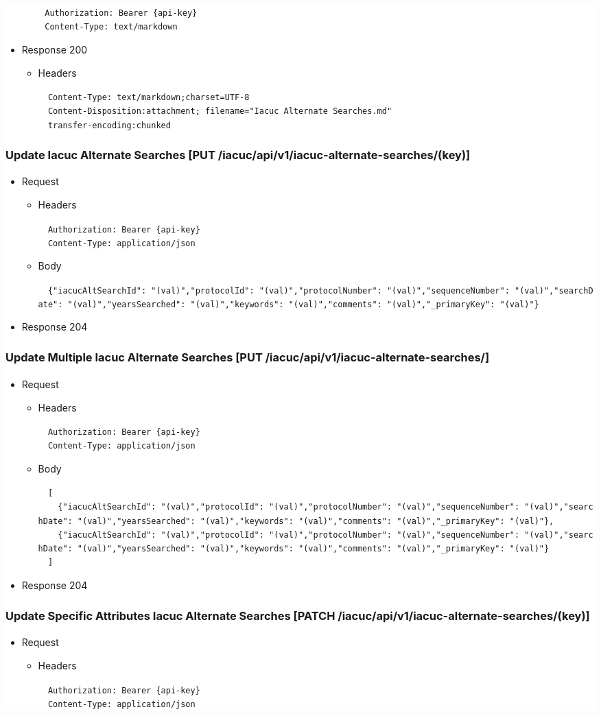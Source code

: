             Authorization: Bearer {api-key}
            Content-Type: text/markdown

+ Response 200
    + Headers

            Content-Type: text/markdown;charset=UTF-8
            Content-Disposition:attachment; filename="Iacuc Alternate Searches.md"
            transfer-encoding:chunked
### Update Iacuc Alternate Searches [PUT /iacuc/api/v1/iacuc-alternate-searches/(key)]

+ Request

    + Headers

            Authorization: Bearer {api-key}   
            Content-Type: application/json

    + Body
    
            {"iacucAltSearchId": "(val)","protocolId": "(val)","protocolNumber": "(val)","sequenceNumber": "(val)","searchDate": "(val)","yearsSearched": "(val)","keywords": "(val)","comments": "(val)","_primaryKey": "(val)"}
			
+ Response 204

### Update Multiple Iacuc Alternate Searches [PUT /iacuc/api/v1/iacuc-alternate-searches/]

+ Request

    + Headers

            Authorization: Bearer {api-key}   
            Content-Type: application/json

    + Body
    
            [
              {"iacucAltSearchId": "(val)","protocolId": "(val)","protocolNumber": "(val)","sequenceNumber": "(val)","searchDate": "(val)","yearsSearched": "(val)","keywords": "(val)","comments": "(val)","_primaryKey": "(val)"},
              {"iacucAltSearchId": "(val)","protocolId": "(val)","protocolNumber": "(val)","sequenceNumber": "(val)","searchDate": "(val)","yearsSearched": "(val)","keywords": "(val)","comments": "(val)","_primaryKey": "(val)"}
            ]
			
+ Response 204
### Update Specific Attributes Iacuc Alternate Searches [PATCH /iacuc/api/v1/iacuc-alternate-searches/(key)]

+ Request

    + Headers

            Authorization: Bearer {api-key}   
            Content-Type: application/json

